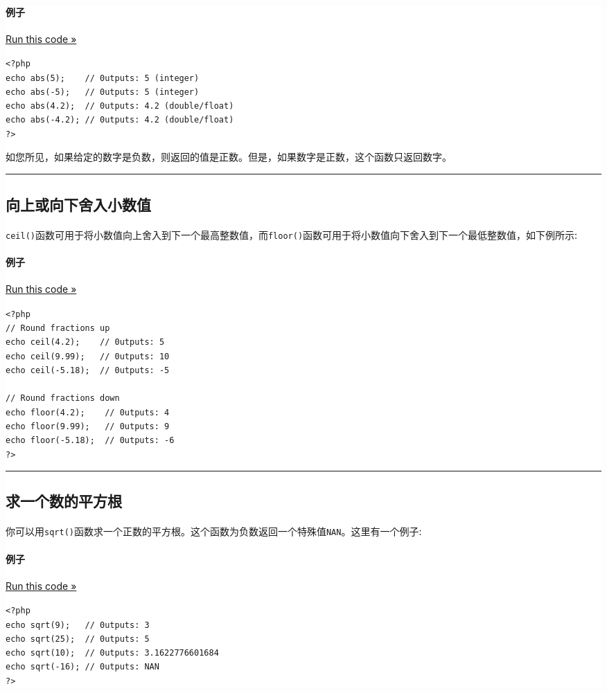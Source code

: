 #### 例子

[Run this code »](../codelab.php?topic=php&file=get-absolute-value-of-a-number "Run this code to view the output")

```
<?php
echo abs(5);    // 0utputs: 5 (integer)
echo abs(-5);   // 0utputs: 5 (integer)
echo abs(4.2);  // 0utputs: 4.2 (double/float)
echo abs(-4.2); // 0utputs: 4.2 (double/float)
?>
```

如您所见，如果给定的数字是负数，则返回的值是正数。但是，如果数字是正数，这个函数只返回数字。

* * *

## 向上或向下舍入小数值

`ceil()`函数可用于将小数值向上舍入到下一个最高整数值，而`floor()`函数可用于将小数值向下舍入到下一个最低整数值，如下例所示:

#### 例子

[Run this code »](../codelab.php?topic=php&file=get-ceil-and-floor-value-of-a-number "Run this code to view the output")

```
<?php
// Round fractions up
echo ceil(4.2);    // 0utputs: 5
echo ceil(9.99);   // 0utputs: 10
echo ceil(-5.18);  // 0utputs: -5

// Round fractions down
echo floor(4.2);    // 0utputs: 4
echo floor(9.99);   // 0utputs: 9
echo floor(-5.18);  // 0utputs: -6
?>
```

* * *

## 求一个数的平方根

你可以用`sqrt()`函数求一个正数的平方根。这个函数为负数返回一个特殊值`NAN`。这里有一个例子:

#### 例子

[Run this code »](../codelab.php?topic=php&file=get-square-root-of-a-number "Run this code to view the output")

```
<?php
echo sqrt(9);   // 0utputs: 3
echo sqrt(25);  // 0utputs: 5
echo sqrt(10);  // 0utputs: 3.1622776601684
echo sqrt(-16); // 0utputs: NAN
?>
```
